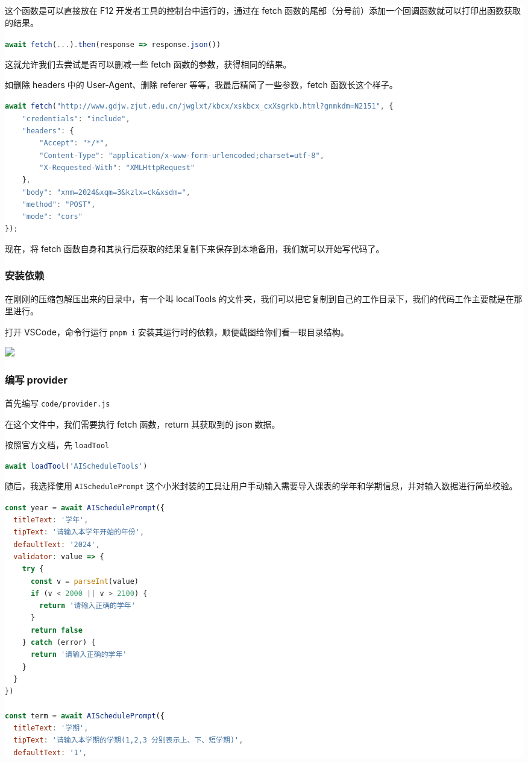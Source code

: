 这个函数是可以直接放在 F12 开发者工具的控制台中运行的，通过在 fetch 函数的尾部（分号前）添加一个回调函数就可以打印出函数获取的结果。

```javascript
await fetch(...).then(response => response.json())
```

这就允许我们去尝试是否可以删减一些 fetch 函数的参数，获得相同的结果。

如删除 headers 中的 User-Agent、删除 referer 等等，我最后精简了一些参数，fetch 函数长这个样子。

```javascript
await fetch("http://www.gdjw.zjut.edu.cn/jwglxt/kbcx/xskbcx_cxXsgrkb.html?gnmkdm=N2151", {
    "credentials": "include",
    "headers": {
        "Accept": "*/*",
        "Content-Type": "application/x-www-form-urlencoded;charset=utf-8",
        "X-Requested-With": "XMLHttpRequest"
    },
    "body": "xnm=2024&xqm=3&kzlx=ck&xsdm=",
    "method": "POST",
    "mode": "cors"
});
```

现在，将 fetch 函数自身和其执行后获取的结果复制下来保存到本地备用，我们就可以开始写代码了。

### 安装依赖

在刚刚的压缩包解压出来的目录中，有一个叫 localTools 的文件夹，我们可以把它复制到自己的工作目录下，我们的代码工作主要就是在那里进行。

打开 VSCode，命令行运行 `pnpm i` 安装其运行时的依赖，顺便截图给你们看一眼目录结构。

![](https://static.031130.xyz/uploads/2024/11/18/d8316deee7e50.webp)

### 编写 provider

首先编写 `code/provider.js`

在这个文件中，我们需要执行 fetch 函数，return 其获取到的 json 数据。

按照官方文档，先 `loadTool`

```javascript
await loadTool('AIScheduleTools')
```

随后，我选择使用 `AISchedulePrompt` 这个小米封装的工具让用户手动输入需要导入课表的学年和学期信息，并对输入数据进行简单校验。

```javascript
const year = await AISchedulePrompt({
  titleText: '学年',
  tipText: '请输入本学年开始的年份',
  defaultText: '2024',
  validator: value => {
    try {
      const v = parseInt(value)
      if (v < 2000 || v > 2100) {
        return '请输入正确的学年'
      }
      return false
    } catch (error) {
      return '请输入正确的学年'
    }
  }
})

const term = await AISchedulePrompt({
  titleText: '学期',
  tipText: '请输入本学期的学期(1,2,3 分别表示上、下、短学期)',
  defaultText: '1',
```
